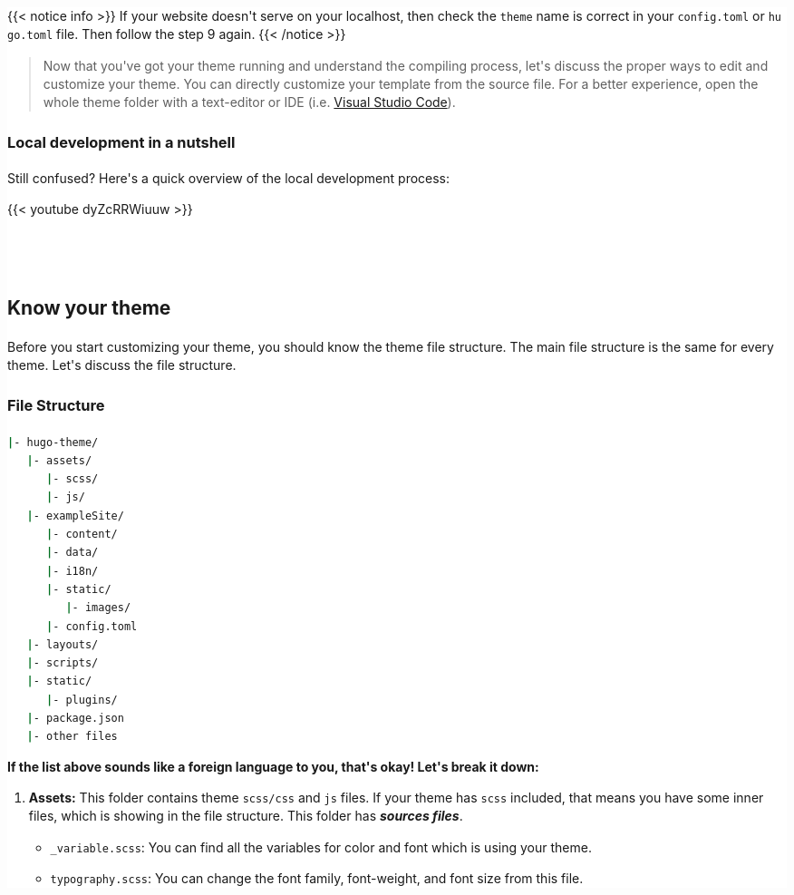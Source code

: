 {{< notice info >}}
If your website doesn't serve on your localhost, then check the `theme` name is correct in your `config.toml` or `hugo.toml` file. Then follow the step 9 again.
{{< /notice >}}

> Now that you've got your theme running and understand the compiling process, let's discuss the proper ways to edit and customize your theme. You can directly customize your template from the source file. For a better experience, open the whole theme folder with a text-editor or IDE (i.e. [Visual Studio Code](https://code.visualstudio.com/)).

### Local development in a nutshell

Still confused? Here's a quick overview of the local development process:

{{< youtube dyZcRRWiuuw >}}

<br>
<br>

## Know your theme

Before you start customizing your theme, you should know the theme file structure. The main file structure is the same for every theme. Let's discuss the file structure.

### File Structure

```bash
|- hugo-theme/
   |- assets/
      |- scss/
      |- js/
   |- exampleSite/
      |- content/
      |- data/
      |- i18n/
      |- static/
         |- images/
      |- config.toml
   |- layouts/
   |- scripts/
   |- static/
      |- plugins/
   |- package.json
   |- other files
```

**If the list above sounds like a foreign language to you, that's okay! Let's break it down:**

1. **Assets:** This folder contains theme `scss/css` and `js` files. If your theme has `scss` included, that means you have some inner files, which is showing in the file structure. This folder has _**sources files**_.

   * `_variable.scss`: You can find all the variables for color and font which is using your theme.

   * `typography.scss`: You can change the font family, font-weight, and font size from this file.
